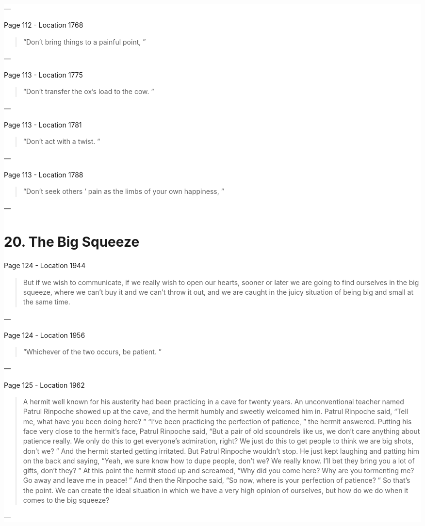 —

Page 112 - Location 1768

> “Don’t bring things to a painful point, ”

—

Page 113 - Location 1775

> “Don’t transfer the ox’s load to the cow. ”

—

Page 113 - Location 1781

> “Don’t act with a twist. ”

—

Page 113 - Location 1788

> “Don’t seek others ’ pain as the limbs of your own happiness, ”

—

# 20. The Big Squeeze
Page 124 - Location 1944

> But if we wish to communicate, if we really wish to open our hearts, sooner or later we are going to find ourselves in the big squeeze, where we can’t buy it and we can’t throw it out, and we are caught in the juicy situation of being big and small at the same time.

—

Page 124 - Location 1956

> “Whichever of the two occurs, be patient. ”

—

Page 125 - Location 1962

> A hermit well known for his austerity had been practicing in a cave for twenty years. An unconventional teacher named Patrul Rinpoche showed up at the cave, and the hermit humbly and sweetly welcomed him in. Patrul Rinpoche said, “Tell me, what have you been doing here? ” “I’ve been practicing the perfection of patience, ” the hermit answered. Putting his face very close to the hermit’s face, Patrul Rinpoche said, “But a pair of old scoundrels like us, we don’t care anything about patience really. We only do this to get everyone’s admiration, right? We just do this to get people to think we are big shots, don’t we? ” And the hermit started getting irritated. But Patrul Rinpoche wouldn’t stop. He just kept laughing and patting him on the back and saying, “Yeah, we sure know how to dupe people, don’t we? We really know. I’ll bet they bring you a lot of gifts, don’t they? ” At this point the hermit stood up and screamed, “Why did you come here? Why are you tormenting me? Go away and leave me in peace! ” And then the Rinpoche said, “So now, where is your perfection of patience? ” So that’s the point. We can create the ideal situation in which we have a very high opinion of ourselves, but how do we do when it comes to the big squeeze?

—
